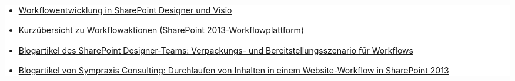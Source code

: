   
-  [Workflowentwicklung in SharePoint Designer und Visio](workflow-development-in-sharepoint-designer-and-visio.md)
    
  
-  [Kurzübersicht zu Workflowaktionen (SharePoint 2013-Workflowplattform)](workflow-actions-quick-reference-sharepoint-2013-workflow-platform.md)
    
  
-  [Blogartikel des SharePoint Designer-Teams: Verpackungs- und Bereitstellungsszenario für Workflows](http://blogs.msdn.com/b/sharepointdesigner/archive/2012/08/30/packaging-list-site-and-reusable-workflow-and-how-to-deploy-the-package.aspx)
    
  
-  [Blogartikel von Sympraxis Consulting: Durchlaufen von Inhalten in einem Website-Workflow in SharePoint 2013](http://sympmarc.com/2016/01/14/looping-through-content-in-a-sharepoint-2013-site-workflow-part-1-introduction)
    
  

